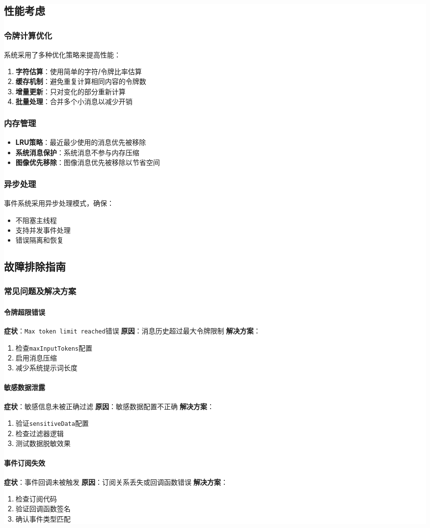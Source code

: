 ## 性能考虑

### 令牌计算优化

系统采用了多种优化策略来提高性能：

1. **字符估算**：使用简单的字符/令牌比率估算
2. **缓存机制**：避免重复计算相同内容的令牌数
3. **增量更新**：只对变化的部分重新计算
4. **批量处理**：合并多个小消息以减少开销

### 内存管理

- **LRU策略**：最近最少使用的消息优先被移除
- **系统消息保护**：系统消息不参与内存压缩
- **图像优先移除**：图像消息优先被移除以节省空间

### 异步处理

事件系统采用异步处理模式，确保：
- 不阻塞主线程
- 支持并发事件处理
- 错误隔离和恢复

## 故障排除指南

### 常见问题及解决方案

#### 令牌超限错误

**症状**：`Max token limit reached`错误
**原因**：消息历史超过最大令牌限制
**解决方案**：
1. 检查`maxInputTokens`配置
2. 启用消息压缩
3. 减少系统提示词长度

#### 敏感数据泄露

**症状**：敏感信息未被正确过滤
**原因**：敏感数据配置不正确
**解决方案**：
1. 验证`sensitiveData`配置
2. 检查过滤器逻辑
3. 测试数据脱敏效果

#### 事件订阅失效

**症状**：事件回调未被触发
**原因**：订阅关系丢失或回调函数错误
**解决方案**：
1. 检查订阅代码
2. 验证回调函数签名
3. 确认事件类型匹配
